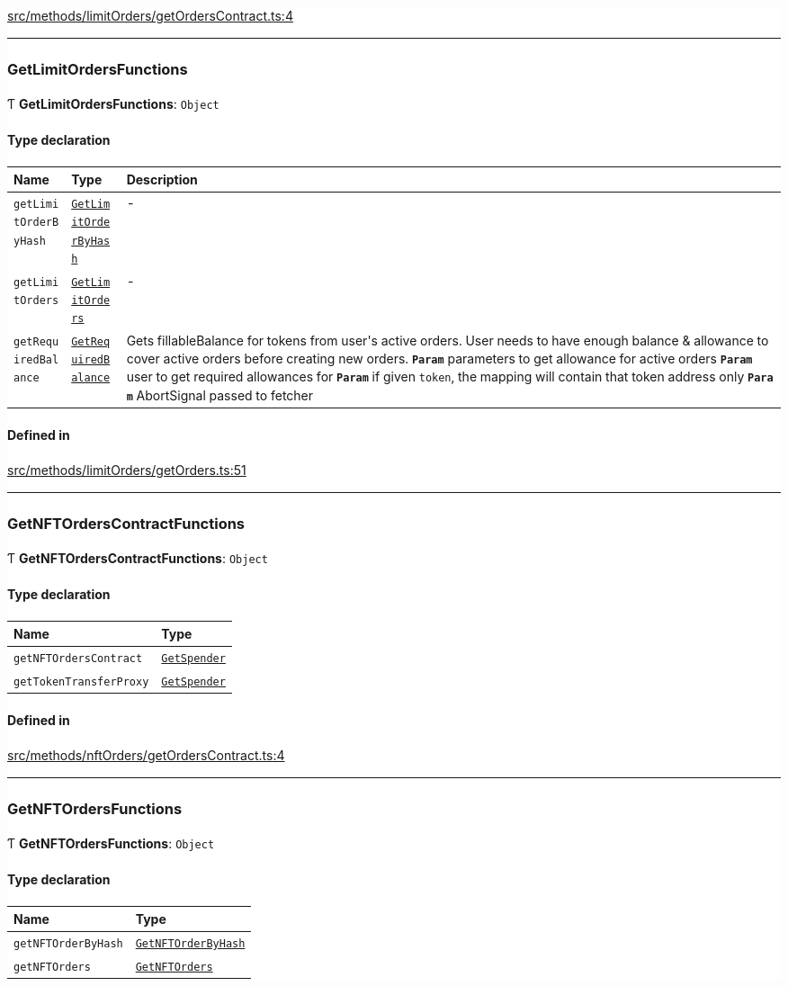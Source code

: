 [src/methods/limitOrders/getOrdersContract.ts:4](https://github.com/paraswap/paraswap-sdk/blob/master/src/methods/limitOrders/getOrdersContract.ts#L4)

___

### GetLimitOrdersFunctions

Ƭ **GetLimitOrdersFunctions**: `Object`

#### Type declaration

| Name | Type | Description |
| :------ | :------ | :------ |
| `getLimitOrderByHash` | [`GetLimitOrderByHash`](modules/internal_.md#getlimitorderbyhash) | - |
| `getLimitOrders` | [`GetLimitOrders`](modules/internal_.md#getlimitorders) | - |
| `getRequiredBalance` | [`GetRequiredBalance`](modules/internal_.md#getrequiredbalance) | Gets fillableBalance for tokens from user's active orders. User needs to have enough balance & allowance to cover active orders before creating new orders.  **`Param`**  parameters to get allowance for active orders  **`Param`**  user to get required allowances for  **`Param`**  if given `token`, the mapping will contain that token address only  **`Param`**  AbortSignal passed to fetcher |

#### Defined in

[src/methods/limitOrders/getOrders.ts:51](https://github.com/paraswap/paraswap-sdk/blob/master/src/methods/limitOrders/getOrders.ts#L51)

___

### GetNFTOrdersContractFunctions

Ƭ **GetNFTOrdersContractFunctions**: `Object`

#### Type declaration

| Name | Type |
| :------ | :------ |
| `getNFTOrdersContract` | [`GetSpender`](modules/internal_.md#getspender) |
| `getTokenTransferProxy` | [`GetSpender`](modules/internal_.md#getspender) |

#### Defined in

[src/methods/nftOrders/getOrdersContract.ts:4](https://github.com/paraswap/paraswap-sdk/blob/master/src/methods/nftOrders/getOrdersContract.ts#L4)

___

### GetNFTOrdersFunctions

Ƭ **GetNFTOrdersFunctions**: `Object`

#### Type declaration

| Name | Type |
| :------ | :------ |
| `getNFTOrderByHash` | [`GetNFTOrderByHash`](modules/internal_.md#getnftorderbyhash) |
| `getNFTOrders` | [`GetNFTOrders`](modules/internal_.md#getnftorders) |
